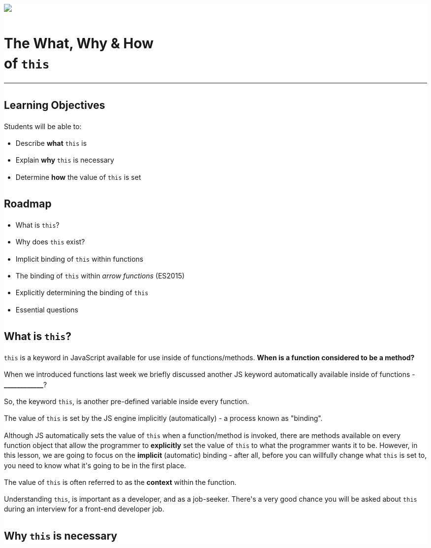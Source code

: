 <img src="https://i.imgur.com/oY0P1r0.png" width="500">

# The What, Why & How<br>of `this`

---
## Learning Objectives

Students will be able to:

- Describe **what** `this` is

- Explain **why** `this` is necessary

- Determine **how** the value of `this` is set

## Roadmap

- What is `this`?

- Why does `this` exist?

- Implicit binding of `this` within functions

- The binding of `this` within _arrow functions_ (ES2015)

- Explicitly determining the binding of `this`

- Essential questions

## What is `this`?

`this` is a keyword in JavaScript available for use inside of functions/methods.  **When is a function considered to be a method?**

When we introduced functions last week we briefly discussed another JS keyword automatically available inside of functions - **____________**?

So, the keyword `this`, is another pre-defined variable inside every function.

The value of `this` is set by the JS engine implicitly (automatically) - a process known as "binding".

Although JS automatically sets the value of `this` when a function/method is invoked, there are methods available on every function object that allow the programmer to **explicitly** set the value of `this` to what the programmer wants it to be. However, in this lesson, we are going to focus on the **implicit** (automatic) binding - after all, before you can willfully change what `this` is set to, you need to know what it's going to be in the first place.

The value of `this` is often referred to as the **context** within the function.

Understanding `this`, is important as a developer, and as a job-seeker. There's a very good chance you will be asked about `this` during an interview for a front-end developer job.

## Why `this` is necessary

